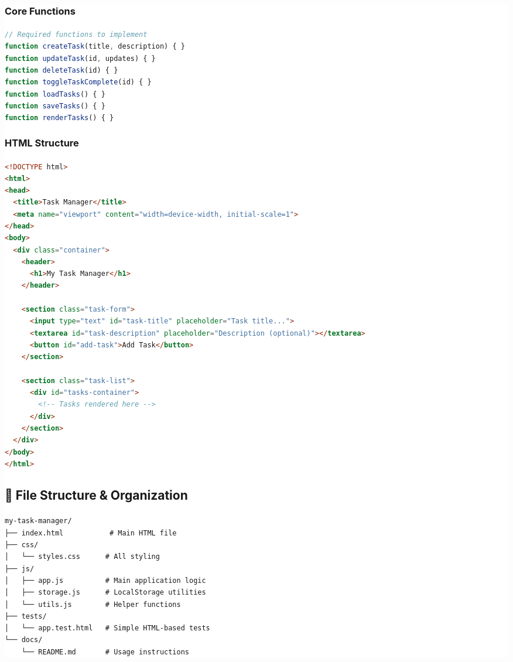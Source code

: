 ### Core Functions
```javascript
// Required functions to implement
function createTask(title, description) { }
function updateTask(id, updates) { }
function deleteTask(id) { }
function toggleTaskComplete(id) { }
function loadTasks() { }
function saveTasks() { }
function renderTasks() { }
```

### HTML Structure
```html
<!DOCTYPE html>
<html>
<head>
  <title>Task Manager</title>
  <meta name="viewport" content="width=device-width, initial-scale=1">
</head>
<body>
  <div class="container">
    <header>
      <h1>My Task Manager</h1>
    </header>
    
    <section class="task-form">
      <input type="text" id="task-title" placeholder="Task title...">
      <textarea id="task-description" placeholder="Description (optional)"></textarea>
      <button id="add-task">Add Task</button>
    </section>
    
    <section class="task-list">
      <div id="tasks-container">
        <!-- Tasks rendered here -->
      </div>
    </section>
  </div>
</body>
</html>
```

## 📁 File Structure & Organization
```
my-task-manager/
├── index.html           # Main HTML file
├── css/
│   └── styles.css      # All styling
├── js/
│   ├── app.js          # Main application logic
│   ├── storage.js      # LocalStorage utilities
│   └── utils.js        # Helper functions
├── tests/
│   └── app.test.html   # Simple HTML-based tests
└── docs/
    └── README.md       # Usage instructions
```
